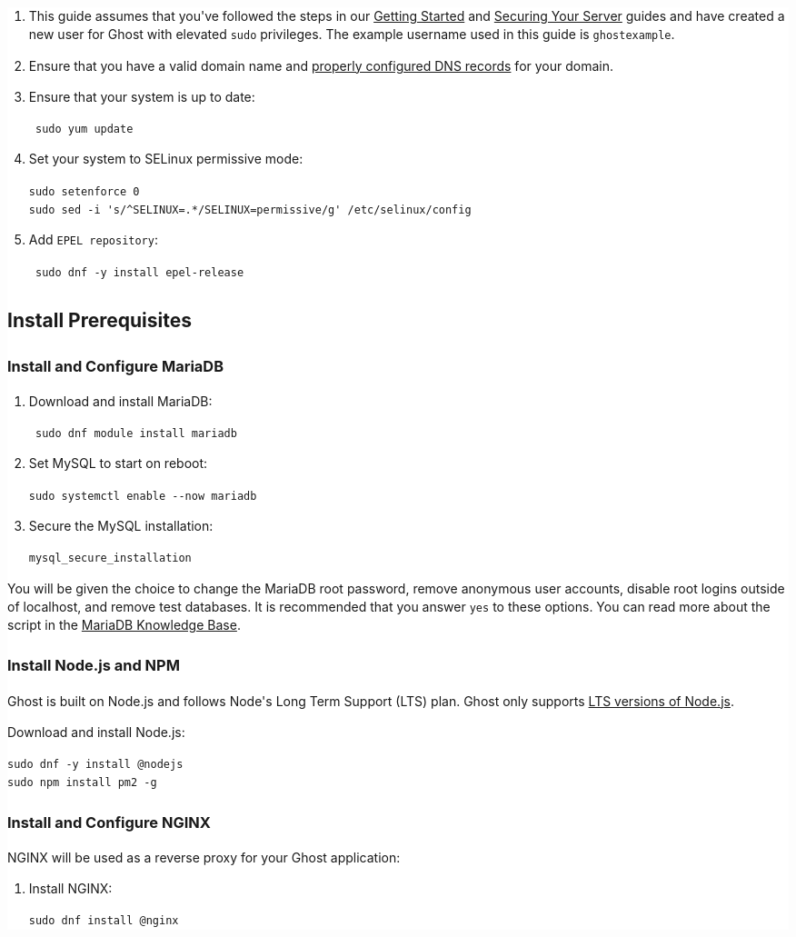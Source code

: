 1. This guide assumes that you've followed the steps in our [Getting Started](/docs/products/platform/get-started/) and [Securing Your Server](/docs/products/compute/compute-instances/guides/set-up-and-secure/) guides and have created a new user for Ghost with elevated `sudo` privileges. The example username used in this guide is `ghostexample`.

1. Ensure that you have a valid domain name and [properly configured DNS records](/docs/products/networking/dns-manager/) for your domain.

1. Ensure that your system is up to date:

        sudo yum update

1.  Set your system to SELinux permissive mode:

        sudo setenforce 0
        sudo sed -i 's/^SELINUX=.*/SELINUX=permissive/g' /etc/selinux/config

1. Add `EPEL repository`:

        sudo dnf -y install epel-release

## Install Prerequisites

### Install and Configure MariaDB

1. Download and install MariaDB:

        sudo dnf module install mariadb

1.  Set MySQL to start on reboot:

        sudo systemctl enable --now mariadb

1.  Secure the MySQL installation:

        mysql_secure_installation

You will be given the choice to change the MariaDB root password, remove anonymous user accounts, disable root logins outside of localhost, and remove test databases. It is recommended that you answer `yes` to these options. You can read more about the script in the [MariaDB Knowledge Base](https://mariadb.com/kb/en/mariadb/mysql_secure_installation/).

### Install Node.js and NPM

Ghost is built on Node.js and follows Node's Long Term Support (LTS) plan. Ghost only supports [LTS versions of Node.js](https://github.com/nodejs/LTS).

Download and install Node.js:

    sudo dnf -y install @nodejs
    sudo npm install pm2 -g

### Install and Configure NGINX

NGINX will be used as a reverse proxy for your Ghost application:

1.  Install NGINX:

        sudo dnf install @nginx
